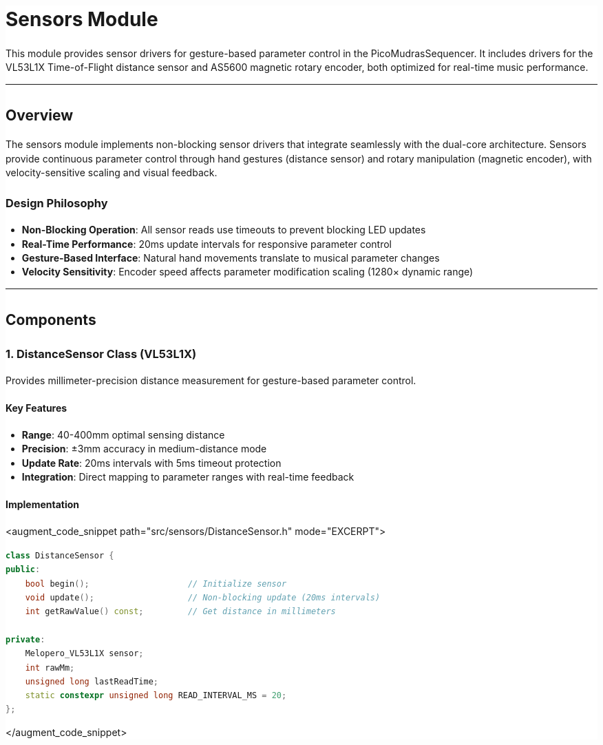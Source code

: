 # Sensors Module

This module provides sensor drivers for gesture-based parameter control in the PicoMudrasSequencer. It includes drivers for the VL53L1X Time-of-Flight distance sensor and AS5600 magnetic rotary encoder, both optimized for real-time music performance.

---

## Overview

The sensors module implements non-blocking sensor drivers that integrate seamlessly with the dual-core architecture. Sensors provide continuous parameter control through hand gestures (distance sensor) and rotary manipulation (magnetic encoder), with velocity-sensitive scaling and visual feedback.

### Design Philosophy

- **Non-Blocking Operation**: All sensor reads use timeouts to prevent blocking LED updates
- **Real-Time Performance**: 20ms update intervals for responsive parameter control
- **Gesture-Based Interface**: Natural hand movements translate to musical parameter changes
- **Velocity Sensitivity**: Encoder speed affects parameter modification scaling (1280× dynamic range)

---

## Components

### 1. DistanceSensor Class (VL53L1X)

Provides millimeter-precision distance measurement for gesture-based parameter control.

#### Key Features

- **Range**: 40-400mm optimal sensing distance
- **Precision**: ±3mm accuracy in medium-distance mode
- **Update Rate**: 20ms intervals with 5ms timeout protection
- **Integration**: Direct mapping to parameter ranges with real-time feedback

#### Implementation

<augment_code_snippet path="src/sensors/DistanceSensor.h" mode="EXCERPT">
````cpp
class DistanceSensor {
public:
    bool begin();                    // Initialize sensor
    void update();                   // Non-blocking update (20ms intervals)
    int getRawValue() const;         // Get distance in millimeters

private:
    Melopero_VL53L1X sensor;
    int rawMm;
    unsigned long lastReadTime;
    static constexpr unsigned long READ_INTERVAL_MS = 20;
};
````
</augment_code_snippet>
